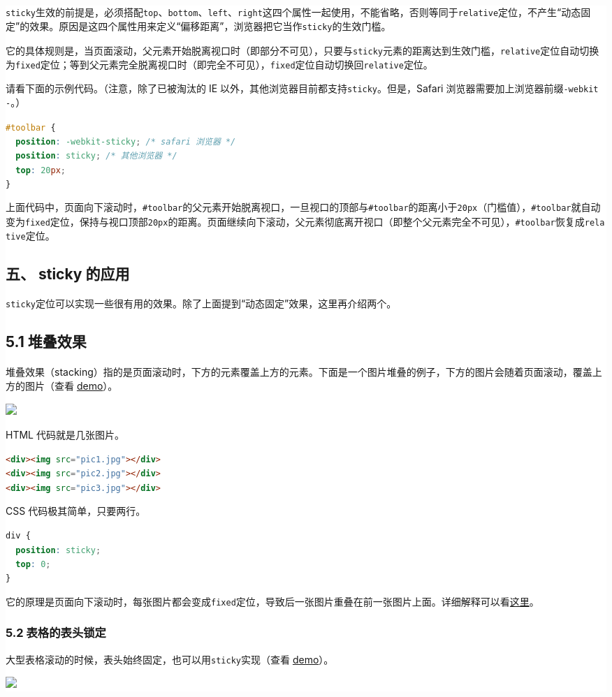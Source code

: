 `sticky`生效的前提是，必须搭配`top`、`bottom`、`left`、`right`这四个属性一起使用，不能省略，否则等同于`relative`定位，不产生“动态固定”的效果。原因是这四个属性用来定义“偏移距离”，浏览器把它当作`sticky`的生效门槛。

它的具体规则是，当页面滚动，父元素开始脱离视口时（即部分不可见），只要与`sticky`元素的距离达到生效门槛，`relative`定位自动切换为`fixed`定位；等到父元素完全脱离视口时（即完全不可见），`fixed`定位自动切换回`relative`定位。

请看下面的示例代码。（注意，除了已被淘汰的 IE 以外，其他浏览器目前都支持`sticky`。但是，Safari 浏览器需要加上浏览器前缀`-webkit-`。）

```css
#toolbar {
  position: -webkit-sticky; /* safari 浏览器 */
  position: sticky; /* 其他浏览器 */
  top: 20px;
}
```

上面代码中，页面向下滚动时，`#toolbar`的父元素开始脱离视口，一旦视口的顶部与`#toolbar`的距离小于`20px`（门槛值），`#toolbar`就自动变为`fixed`定位，保持与视口顶部`20px`的距离。页面继续向下滚动，父元素彻底离开视口（即整个父元素完全不可见），`#toolbar`恢复成`relative`定位。

## 五、 sticky 的应用

`sticky`定位可以实现一些很有用的效果。除了上面提到“动态固定”效果，这里再介绍两个。

## 5.1 堆叠效果

堆叠效果（stacking）指的是页面滚动时，下方的元素覆盖上方的元素。下面是一个图片堆叠的例子，下方的图片会随着页面滚动，覆盖上方的图片（查看 [demo](https://jsbin.com/fegiqoquki/edit?html,css,output)）。

![](https://www.wangbase.com/blogimg/asset/201911/bg2019111609.jpg)

HTML 代码就是几张图片。

```html
<div><img src="pic1.jpg"></div>
<div><img src="pic2.jpg"></div>
<div><img src="pic3.jpg"></div>
```

CSS 代码极其简单，只要两行。

```css
div {
  position: sticky;
  top: 0;
}
```

它的原理是页面向下滚动时，每张图片都会变成`fixed`定位，导致后一张图片重叠在前一张图片上面。详细解释可以看[这里](https://dev.to/vinceumo/slide-stacking-effect-using-position-sticky-91f)。

### 5.2 表格的表头锁定

大型表格滚动的时候，表头始终固定，也可以用`sticky`实现（查看 [demo](https://jsbin.com/decemanohe/edit?html,css,output)）。

![](https://www.wangbase.com/blogimg/asset/201911/bg2019111610.jpg)
